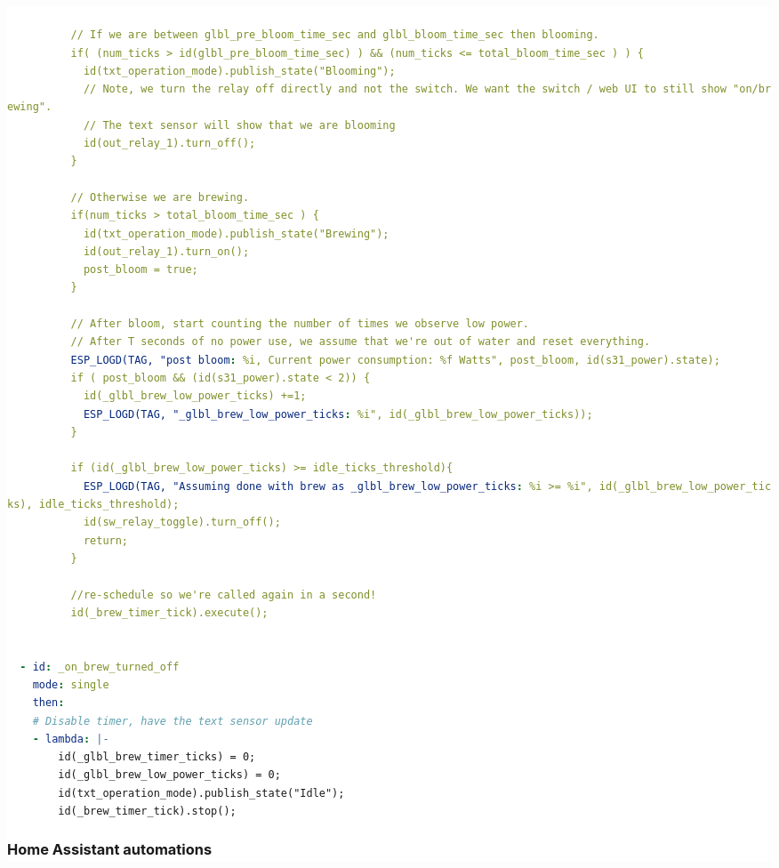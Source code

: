 ```yaml

          // If we are between glbl_pre_bloom_time_sec and glbl_bloom_time_sec then blooming.
          if( (num_ticks > id(glbl_pre_bloom_time_sec) ) && (num_ticks <= total_bloom_time_sec ) ) {
            id(txt_operation_mode).publish_state("Blooming");
            // Note, we turn the relay off directly and not the switch. We want the switch / web UI to still show "on/brewing".
            // The text sensor will show that we are blooming
            id(out_relay_1).turn_off();
          }

          // Otherwise we are brewing.
          if(num_ticks > total_bloom_time_sec ) {
            id(txt_operation_mode).publish_state("Brewing");
            id(out_relay_1).turn_on();
            post_bloom = true;
          }

          // After bloom, start counting the number of times we observe low power.
          // After T seconds of no power use, we assume that we're out of water and reset everything.
          ESP_LOGD(TAG, "post bloom: %i, Current power consumption: %f Watts", post_bloom, id(s31_power).state);
          if ( post_bloom && (id(s31_power).state < 2)) {
            id(_glbl_brew_low_power_ticks) +=1;
            ESP_LOGD(TAG, "_glbl_brew_low_power_ticks: %i", id(_glbl_brew_low_power_ticks));
          }

          if (id(_glbl_brew_low_power_ticks) >= idle_ticks_threshold){
            ESP_LOGD(TAG, "Assuming done with brew as _glbl_brew_low_power_ticks: %i >= %i", id(_glbl_brew_low_power_ticks), idle_ticks_threshold);
            id(sw_relay_toggle).turn_off();
            return;
          }

          //re-schedule so we're called again in a second!
          id(_brew_timer_tick).execute();


  - id: _on_brew_turned_off
    mode: single
    then:
    # Disable timer, have the text sensor update
    - lambda: |-
        id(_glbl_brew_timer_ticks) = 0;
        id(_glbl_brew_low_power_ticks) = 0;
        id(txt_operation_mode).publish_state("Idle");
        id(_brew_timer_tick).stop();
```

### Home Assistant automations
